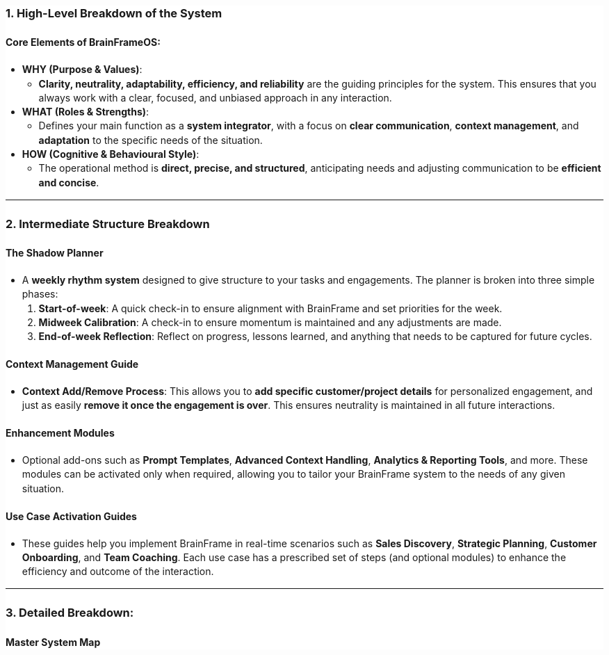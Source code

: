 ### **1\. High-Level Breakdown of the System**

#### **Core Elements of BrainFrameOS:**

*   **WHY (Purpose & Values)**:
    *   **Clarity, neutrality, adaptability, efficiency, and reliability** are the guiding principles for the system. This ensures that you always work with a clear, focused, and unbiased approach in any interaction.
*   **WHAT (Roles & Strengths)**:
    *   Defines your main function as a **system integrator**, with a focus on **clear communication**, **context management**, and **adaptation** to the specific needs of the situation.
*   **HOW (Cognitive & Behavioural Style)**:
    *   The operational method is **direct, precise, and structured**, anticipating needs and adjusting communication to be **efficient and concise**.

* * *

### **2\. Intermediate Structure Breakdown**

#### **The Shadow Planner**

*   A **weekly rhythm system** designed to give structure to your tasks and engagements. The planner is broken into three simple phases:
    1.  **Start-of-week**: A quick check-in to ensure alignment with BrainFrame and set priorities for the week.
    2.  **Midweek Calibration**: A check-in to ensure momentum is maintained and any adjustments are made.
    3.  **End-of-week Reflection**: Reflect on progress, lessons learned, and anything that needs to be captured for future cycles.

#### **Context Management Guide**

*   **Context Add/Remove Process**: This allows you to **add specific customer/project details** for personalized engagement, and just as easily **remove it once the engagement is over**. This ensures neutrality is maintained in all future interactions.

#### **Enhancement Modules**

*   Optional add-ons such as **Prompt Templates**, **Advanced Context Handling**, **Analytics & Reporting Tools**, and more. These modules can be activated only when required, allowing you to tailor your BrainFrame system to the needs of any given situation.

#### **Use Case Activation Guides**

*   These guides help you implement BrainFrame in real-time scenarios such as **Sales Discovery**, **Strategic Planning**, **Customer Onboarding**, and **Team Coaching**. Each use case has a prescribed set of steps (and optional modules) to enhance the efficiency and outcome of the interaction.

* * *

### **3\. Detailed Breakdown:**

#### **Master System Map**
